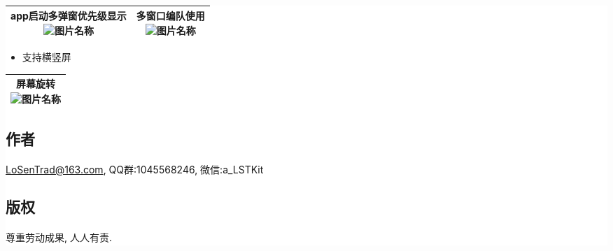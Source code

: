 |app启动多弹窗优先级显示<br><img src="https://raw.githubusercontent.com/5208171/LSTBlog/master/uPic/launch.gif" width = "200" height = "424" alt="图片名称" align=center />|多窗口编队使用<br><img src="https://raw.githubusercontent.com/5208171/LSTBlog/master/LSTPopView/%E7%AA%97%E5%8F%A3%E7%BC%96%E9%98%9F%E7%9A%84%E4%BD%BF%E7%94%A8.gif" width = "200" height = "424" alt="图片名称" align=center />|
|---|---|
     
 - 支持横竖屏
 
|屏幕旋转<br><img src="https://raw.githubusercontent.com/5208171/LSTBlog/master/LSTPopView/%E5%B1%8F%E5%B9%95%E6%97%8B%E8%BD%AC.gif" width = "500" height = "500" alt="图片名称" align=center />|
|---|

       

## 作者

LoSenTrad@163.com, QQ群:1045568246, 微信:a_LSTKit

## 版权

 尊重劳动成果, 人人有责.
    
